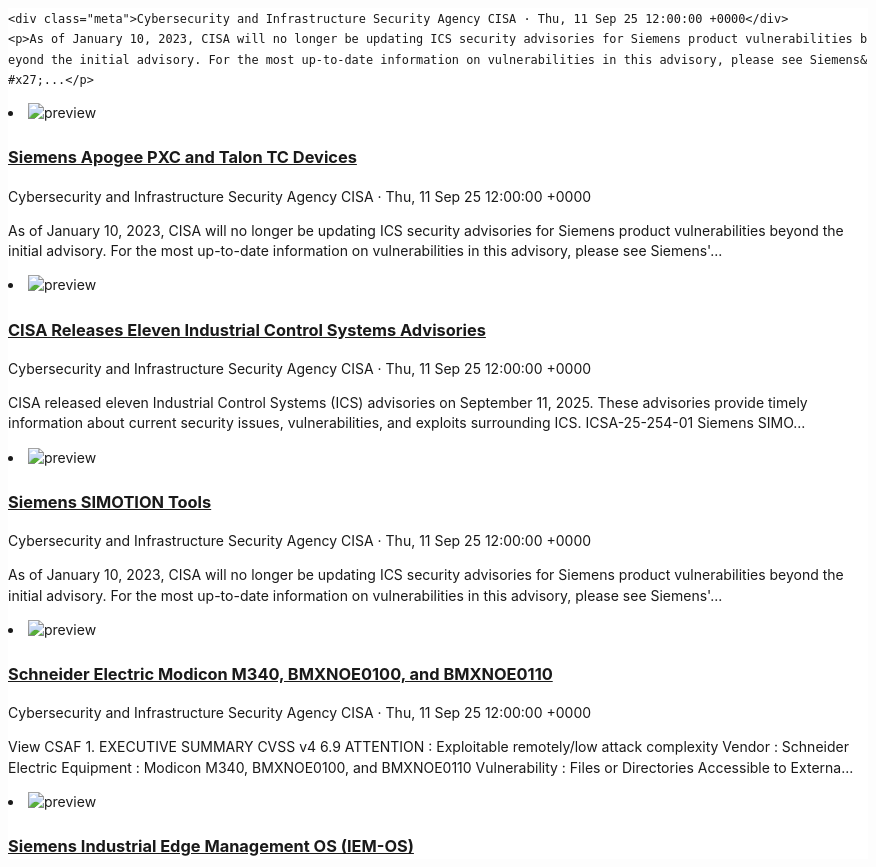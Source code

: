     <div class="meta">Cybersecurity and Infrastructure Security Agency CISA · Thu, 11 Sep 25 12:00:00 +0000</div>
    <p>As of January 10, 2023, CISA will no longer be updating ICS security advisories for Siemens product vulnerabilities beyond the initial advisory. For the most up-to-date information on vulnerabilities in this advisory, please see Siemens&#x27;...</p>
  </div>
</li>
<li class="card">
  <img src="https://www.cisa.gov/profiles/cisad8_gov/themes/custom/gesso/dist/images/us_flag_small.png" alt="preview">
  <div>
    <h3><a href="https://www.cisa.gov/news-events/ics-advisories/icsa-25-254-05" target="_blank" rel="noopener">Siemens Apogee PXC and Talon TC Devices</a></h3>
    <div class="meta">Cybersecurity and Infrastructure Security Agency CISA · Thu, 11 Sep 25 12:00:00 +0000</div>
    <p>As of January 10, 2023, CISA will no longer be updating ICS security advisories for Siemens product vulnerabilities beyond the initial advisory. For the most up-to-date information on vulnerabilities in this advisory, please see Siemens&#x27;...</p>
  </div>
</li>
<li class="card">
  <img src="https://www.cisa.gov/profiles/cisad8_gov/themes/custom/gesso/dist/images/us_flag_small.png" alt="preview">
  <div>
    <h3><a href="https://www.cisa.gov/news-events/alerts/2025/09/11/cisa-releases-eleven-industrial-control-systems-advisories" target="_blank" rel="noopener">CISA Releases Eleven Industrial Control Systems Advisories</a></h3>
    <div class="meta">Cybersecurity and Infrastructure Security Agency CISA · Thu, 11 Sep 25 12:00:00 +0000</div>
    <p>CISA released eleven Industrial Control Systems (ICS) advisories on September 11, 2025. These advisories provide timely information about current security issues, vulnerabilities, and exploits surrounding ICS. ICSA-25-254-01 Siemens SIMO...</p>
  </div>
</li>
<li class="card">
  <img src="https://www.cisa.gov/profiles/cisad8_gov/themes/custom/gesso/dist/images/us_flag_small.png" alt="preview">
  <div>
    <h3><a href="https://www.cisa.gov/news-events/ics-advisories/icsa-25-254-01" target="_blank" rel="noopener">Siemens SIMOTION Tools</a></h3>
    <div class="meta">Cybersecurity and Infrastructure Security Agency CISA · Thu, 11 Sep 25 12:00:00 +0000</div>
    <p>As of January 10, 2023, CISA will no longer be updating ICS security advisories for Siemens product vulnerabilities beyond the initial advisory. For the most up-to-date information on vulnerabilities in this advisory, please see Siemens&#x27;...</p>
  </div>
</li>
<li class="card">
  <img src="https://www.cisa.gov/profiles/cisad8_gov/themes/custom/gesso/dist/images/us_flag_small.png" alt="preview">
  <div>
    <h3><a href="https://www.cisa.gov/news-events/ics-advisories/icsa-25-254-09" target="_blank" rel="noopener">Schneider Electric Modicon M340, BMXNOE0100, and BMXNOE0110</a></h3>
    <div class="meta">Cybersecurity and Infrastructure Security Agency CISA · Thu, 11 Sep 25 12:00:00 +0000</div>
    <p>View CSAF 1. EXECUTIVE SUMMARY CVSS v4 6.9 ATTENTION : Exploitable remotely/low attack complexity Vendor : Schneider Electric Equipment : Modicon M340, BMXNOE0100, and BMXNOE0110 Vulnerability : Files or Directories Accessible to Externa...</p>
  </div>
</li>
<li class="card">
  <img src="https://www.cisa.gov/profiles/cisad8_gov/themes/custom/gesso/dist/images/us_flag_small.png" alt="preview">
  <div>
    <h3><a href="https://www.cisa.gov/news-events/ics-advisories/icsa-25-254-06" target="_blank" rel="noopener">Siemens Industrial Edge Management OS (IEM-OS)</a></h3>